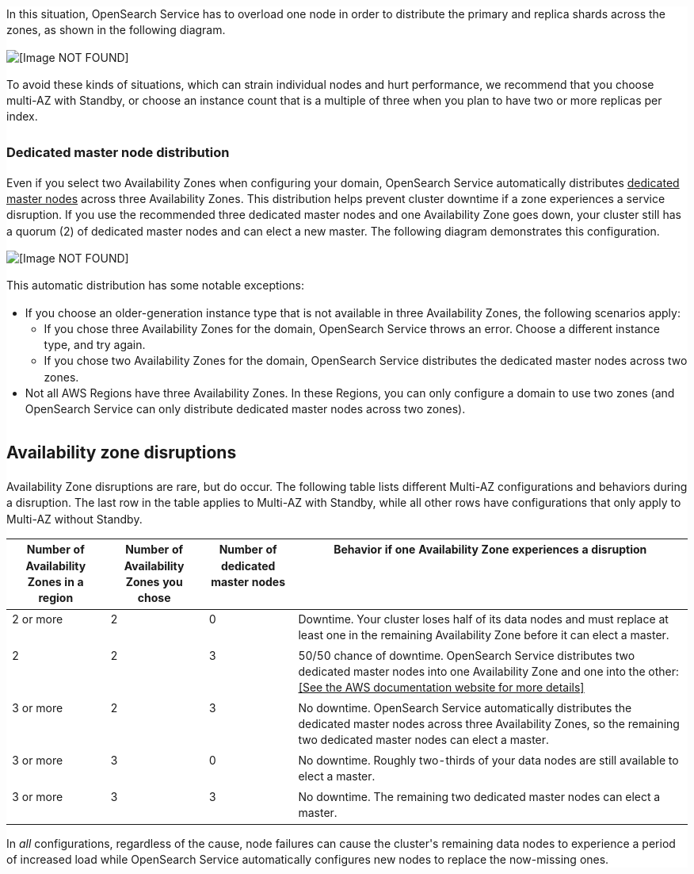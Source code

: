 In this situation, OpenSearch Service has to overload one node in order to distribute the primary and replica shards across the zones, as shown in the following diagram\.

![\[Image NOT FOUND\]](http://docs.aws.amazon.com/opensearch-service/latest/developerguide/images/za-3-az-imbal.png)

To avoid these kinds of situations, which can strain individual nodes and hurt performance, we recommend that you choose multi\-AZ with Standby, or choose an instance count that is a multiple of three when you plan to have two or more replicas per index\.

### Dedicated master node distribution<a name="dm"></a>

Even if you select two Availability Zones when configuring your domain, OpenSearch Service automatically distributes [dedicated master nodes](managedomains-dedicatedmasternodes.md) across three Availability Zones\. This distribution helps prevent cluster downtime if a zone experiences a service disruption\. If you use the recommended three dedicated master nodes and one Availability Zone goes down, your cluster still has a quorum \(2\) of dedicated master nodes and can elect a new master\. The following diagram demonstrates this configuration\.

![\[Image NOT FOUND\]](http://docs.aws.amazon.com/opensearch-service/latest/developerguide/images/za-2-az.png)

This automatic distribution has some notable exceptions:
+ If you choose an older\-generation instance type that is not available in three Availability Zones, the following scenarios apply:
  + If you chose three Availability Zones for the domain, OpenSearch Service throws an error\. Choose a different instance type, and try again\.
  + If you chose two Availability Zones for the domain, OpenSearch Service distributes the dedicated master nodes across two zones\.
+ Not all AWS Regions have three Availability Zones\. In these Regions, you can only configure a domain to use two zones \(and OpenSearch Service can only distribute dedicated master nodes across two zones\)\.

## Availability zone disruptions<a name="managedomains-za-summary"></a>

Availability Zone disruptions are rare, but do occur\. The following table lists different Multi\-AZ configurations and behaviors during a disruption\. The last row in the table applies to Multi\-AZ with Standby, while all other rows have configurations that only apply to Multi\-AZ without Standby\.


| Number of Availability Zones in a region | Number of Availability Zones you chose | Number of dedicated master nodes | Behavior if one Availability Zone experiences a disruption | 
| --- | --- | --- | --- | 
| 2 or more | 2 | 0 |  Downtime\. Your cluster loses half of its data nodes and must replace at least one in the remaining Availability Zone before it can elect a master\.  | 
| 2 | 2 | 3 |  50/50 chance of downtime\. OpenSearch Service distributes two dedicated master nodes into one Availability Zone and one into the other: [\[See the AWS documentation website for more details\]](http://docs.aws.amazon.com/opensearch-service/latest/developerguide/managedomains-multiaz.html)  | 
| 3 or more | 2 | 3 |  No downtime\. OpenSearch Service automatically distributes the dedicated master nodes across three Availability Zones, so the remaining two dedicated master nodes can elect a master\.  | 
| 3 or more | 3 | 0 |  No downtime\. Roughly two\-thirds of your data nodes are still available to elect a master\.  | 
| 3 or more | 3 | 3 |  No downtime\. The remaining two dedicated master nodes can elect a master\.  | 

In *all* configurations, regardless of the cause, node failures can cause the cluster's remaining data nodes to experience a period of increased load while OpenSearch Service automatically configures new nodes to replace the now\-missing ones\.
